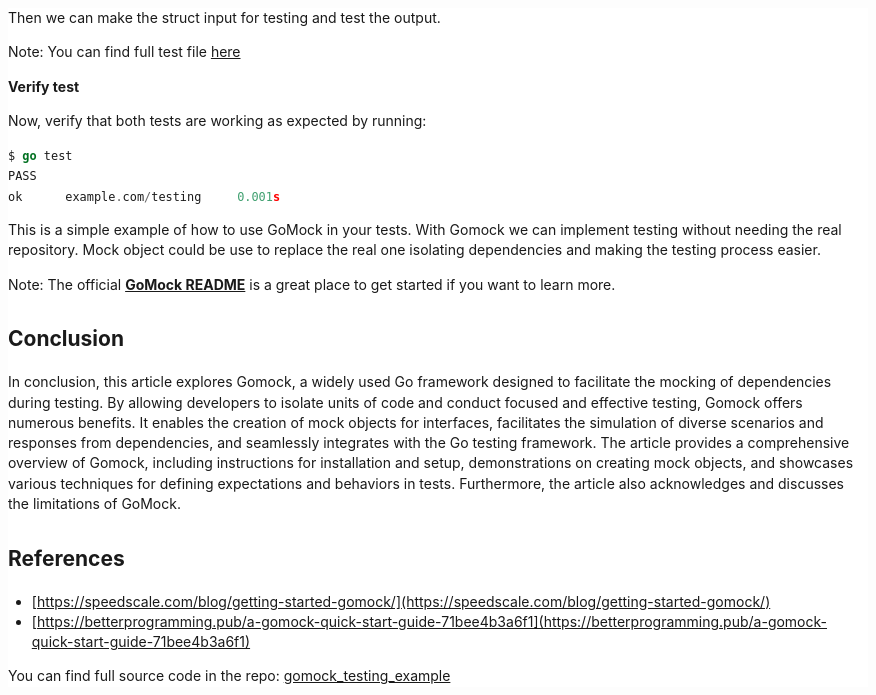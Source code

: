 Then we can make the struct input for testing and test the output.

Note: You can find full test file [here](https://github.com/datphamcode295/gomock_testing_example/blob/main/controller_test.go)

**Verify test**

Now, verify that both tests are working as expected by running:

```go
$ go test
PASS
ok      example.com/testing     0.001s
```

This is a simple example of how to use GoMock in your tests. With Gomock we can implement testing without needing the real repository. Mock object could be use to replace the real one isolating dependencies and making the testing process easier.

Note: The official **[GoMock README](https://github.com/golang/mock)** is a great place to get started if you want to learn more.

## Conclusion

In conclusion, this article explores Gomock, a widely used Go framework designed to facilitate the mocking of dependencies during testing. By allowing developers to isolate units of code and conduct focused and effective testing, Gomock offers numerous benefits. It enables the creation of mock objects for interfaces, facilitates the simulation of diverse scenarios and responses from dependencies, and seamlessly integrates with the Go testing framework. The article provides a comprehensive overview of Gomock, including instructions for installation and setup, demonstrations on creating mock objects, and showcases various techniques for defining expectations and behaviors in tests. Furthermore, the article also acknowledges and discusses the limitations of GoMock.

## References

- [https://speedscale.com/blog/getting-started-gomock/](https://speedscale.com/blog/getting-started-gomock/)
- [https://betterprogramming.pub/a-gomock-quick-start-guide-71bee4b3a6f1](https://betterprogramming.pub/a-gomock-quick-start-guide-71bee4b3a6f1)

You can find full source code in the repo: [gomock_testing_example](https://github.com/datphamcode295/gomock_testing_example)
